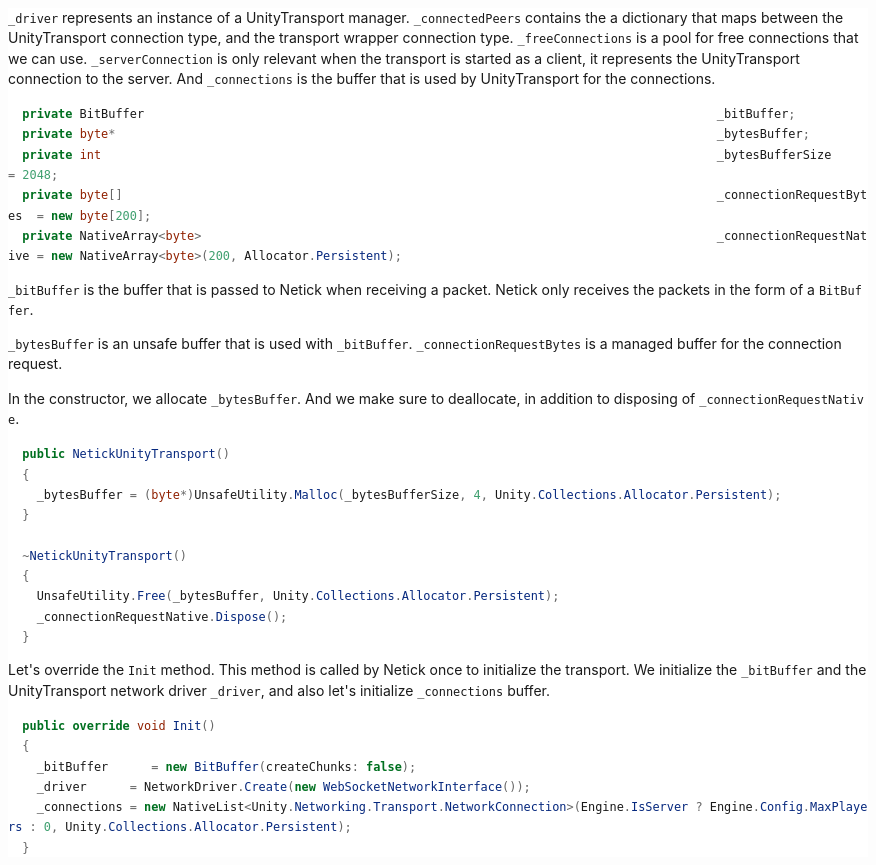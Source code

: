 `_driver` represents an instance of a UnityTransport manager. `_connectedPeers` contains the a dictionary that maps between the UnityTransport connection type, and the transport wrapper connection type. `_freeConnections` is a pool for free connections that we can use. `_serverConnection` is only relevant when the transport is started as a client, it represents the UnityTransport connection to the server. And `_connections` is the buffer that is used by UnityTransport for the connections.


```csharp
  private BitBuffer                                                                                _bitBuffer; 
  private byte*                                                                                    _bytesBuffer;
  private int                                                                                      _bytesBufferSize         = 2048;
  private byte[]                                                                                   _connectionRequestBytes  = new byte[200];
  private NativeArray<byte>                                                                        _connectionRequestNative = new NativeArray<byte>(200, Allocator.Persistent);
```


`_bitBuffer` is the buffer that is passed to Netick when receiving a packet. Netick only receives the packets in the form of a `BitBuffer`.

`_bytesBuffer` is an unsafe buffer that is used with `_bitBuffer`. `_connectionRequestBytes` is a managed buffer for the connection request.


In the constructor, we allocate `_bytesBuffer`. And we make sure to deallocate, in addition to disposing of `_connectionRequestNative`.

```csharp
  public NetickUnityTransport()
  {
    _bytesBuffer = (byte*)UnsafeUtility.Malloc(_bytesBufferSize, 4, Unity.Collections.Allocator.Persistent);
  }

  ~NetickUnityTransport()
  {
    UnsafeUtility.Free(_bytesBuffer, Unity.Collections.Allocator.Persistent);
    _connectionRequestNative.Dispose();
  }
```

Let's override the `Init` method. This method is called by Netick once to initialize the transport. We initialize the `_bitBuffer` and the UnityTransport network driver `_driver`, and also let's initialize `_connections` buffer.

```csharp
  public override void Init()
  {
    _bitBuffer      = new BitBuffer(createChunks: false);
    _driver      = NetworkDriver.Create(new WebSocketNetworkInterface());
    _connections = new NativeList<Unity.Networking.Transport.NetworkConnection>(Engine.IsServer ? Engine.Config.MaxPlayers : 0, Unity.Collections.Allocator.Persistent);
  }
```
